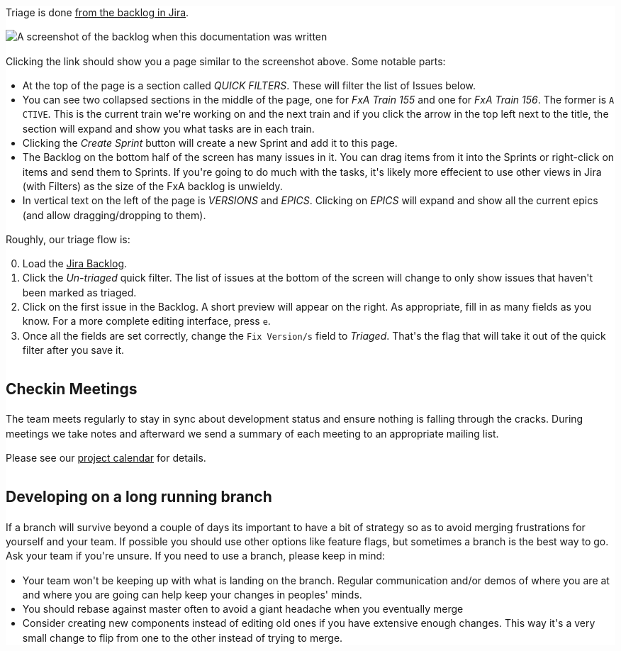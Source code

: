 Triage is done [from the backlog in Jira][fxa-jira-backlog].

![A screenshot of the backlog when this documentation was written](assets/fxa-backlog.png)

Clicking the link should show you a page similar to the screenshot above.  Some
notable parts:

* At the top of the page is a section called *QUICK FILTERS*.  These will
  filter the list of Issues below.
* You can see two collapsed sections in the middle of the page, one for *FxA
  Train 155* and one for *FxA Train 156*.  The former is `ACTIVE`.  This is the
  current train we're working on and the next train and if you click the arrow
  in the top left next to the title, the section will expand and show you what
  tasks are in each train.
* Clicking the *Create Sprint* button will create a new Sprint and add it to
  this page.
* The Backlog on the bottom half of the screen has many issues in it.  You can
  drag items from it into the Sprints or right-click on items and send them to
  Sprints.  If you're going to do much with the tasks, it's likely more
  effecient to use other views in Jira (with Filters) as the size of the FxA
  backlog is unwieldy.
* In vertical text on the left of the page is *VERSIONS* and *EPICS*.  Clicking
  on *EPICS* will expand and show all the current epics (and allow
  dragging/dropping to them).

Roughly, our triage flow is:

0. Load the [Jira Backlog][fxa-jira-backlog].
0. Click the *Un-triaged* quick filter.  The list of issues at the bottom of
   the screen will change to only show issues that haven't been marked as
   triaged.
0. Click on the first issue in the Backlog.  A short preview will appear on the
   right.  As appropriate, fill in as many fields as you know.  For a more
   complete editing interface, press `e`.
0. Once all the fields are set correctly, change the `Fix Version/s` field to
   *Triaged*.  That's the flag that will take it out of the quick filter after
   you save it.

## Checkin Meetings

The team meets regularly to stay in sync about development status and ensure
nothing is falling through the cracks.  During meetings we take notes and
afterward we send a summary of each meeting to an appropriate mailing list.

Please see our [project calendar][fxa-calendar] for details.

## Developing on a long running branch

If a branch will survive beyond a couple of days its important to have a bit of
strategy so as to avoid merging frustrations for yourself and your team.  If
possible you should use other options like feature flags, but sometimes a
branch is the best way to go.  Ask your team if you're unsure.  If you need to
use a branch, please keep in mind:
* Your team won't be keeping up with what is landing on the branch.  Regular
  communication and/or demos of where you are at and where you are going can
  help keep your changes in peoples' minds.
* You should rebase against master often to avoid a giant headache when you
  eventually merge
* Consider creating new components instead of editing old ones if you have
  extensive enough changes.  This way it's a very small change to flip from one
  to the other instead of trying to merge.


[bugzilla-triage-process]: https://mozilla.github.io/bug-handling/triage-bugzilla
[bugzilla-fxa]: https://bugzilla.mozilla.org/buglist.cgi?list_id=15068002&resolution=---&classification=Client%20Software&classification=Developer%20Infrastructure&classification=Components&classification=Server%20Software&classification=Other&query_based_on=Firefox%3A%3AFirefoxAccounts&query_format=advanced&component=Firefox%20Accounts&product=Firefox&known_name=Firefox%3A%3AFirefoxAccounts
[bugzilla-fxa-server]: https://bugzilla.mozilla.org/buglist.cgi?list_id=15067999&resolution=---&classification=Client%20Software&classification=Developer%20Infrastructure&classification=Components&classification=Server%20Software&classification=Other&query_based_on=CloudServices%3A%3AServer%3AFirefoxAccounts&query_format=advanced&component=Server%3A%20Firefox%20Accounts&product=Cloud%20Services&known_name=CloudServices%3A%3AServer%3AFirefoxAccounts
[fxa-calendar]: https://www.google.com/calendar/embed?src=mozilla.com_urbkla6jvphpk1t8adi5c12kic%40group.calendar.google.com
[fxa-deploy-doc]: https://docs.google.com/document/d/1lc5T1ZvQZlhXY6j1l_VMeQT9rs1mN7yYIcHbRPR2IbQ/edit
[fxa-milestones]: https://github.com/mozilla/fxa/milestones
[fxa-module]: https://wiki.mozilla.org/Modules/Other#Firefox_Accounts
[fxa-security-bug]: https://bugzilla.mozilla.org/enter_bug.cgi?product=Cloud%20Services&component=Server:%20Firefox%20Accounts&groups=cloud-services-security
[fxa-repository]: https://github.com/mozilla/fxa
[fxa-jira]: https://jira.mozilla.com/projects/FXA/issues/
[fxa-jira-dashboard]: https://jira.mozilla.com/secure/Dashboard.jspa?selectPageId=11006
[fxa-jira-sprint]: https://jira.mozilla.com/secure/RapidBoard.jspa?rapidView=359&projectKey=FXA
[fxa-jira-backlog]: https://jira.mozilla.com/secure/RapidBoard.jspa?rapidView=359&projectKey=FXA&view=planning.nodetail
[fxa-jira-velocity]: https://jira.mozilla.com/secure/RapidBoard.jspa?projectKey=FXA&rapidView=359&view=reporting&chart=velocityChart
[moz-bug-bounty]: https://www.mozilla.org/security/bug-bounty/
[moz-code-review]: https://developer.mozilla.org/docs/Code_Review_FAQ
[moz-sec-bugs]: https://www.mozilla.org/security/bug-bounty/faq-webapp/#bug-reporting
[moz-standards]: https://developer.mozilla.org/docs/Mozilla/Developer_guide/Committing_Rules_and_Responsibilities
[moz-user-stories]: https://docs.google.com/presentation/d/1zepsrOiHINBMS3TJ8nFDJ4gf8u6kRONe1hdMDnlyZvI/edit